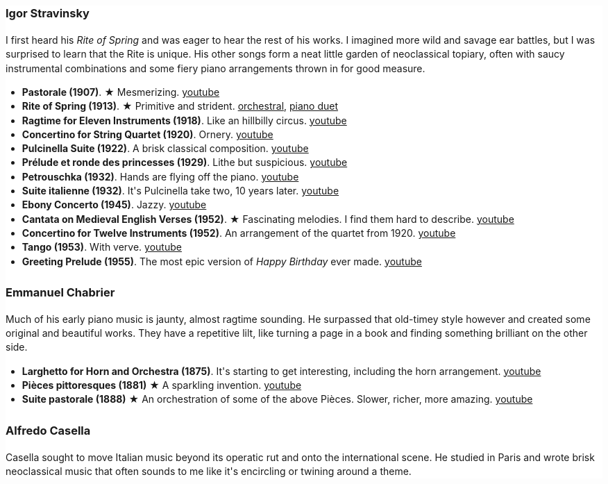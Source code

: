 ### Igor Stravinsky

I first heard his _Rite of Spring_ and was eager to hear the rest
of his works. I imagined more wild and savage ear battles, but I
was surprised to learn that the Rite is unique. His other songs
form a neat little garden of neoclassical topiary, often with saucy
instrumental combinations and some fiery piano arrangements thrown
in for good measure.

*   **Pastorale (1907)**. ★ Mesmerizing. [youtube](https://www.youtube.com/watch?v=UbYPD1CE5eg)
*   **Rite of Spring (1913)**. ★ Primitive and strident. [orchestral](https://www.youtube.com/watch?v=5UJOaGIhG7A), [piano duet](https://www.youtube.com/watch?v=VXx7dHDl0nI)
*   **Ragtime for Eleven Instruments (1918)**. Like an hillbilly circus. [youtube](https://www.youtube.com/watch?v=QLwqVJ-owtg)
*   **Concertino for String Quartet (1920)**. Ornery. [youtube](https://www.youtube.com/watch?v=opWyv1nqfBk)
*   **Pulcinella Suite (1922)**. A brisk classical composition. [youtube](https://www.youtube.com/watch?v=a_MFvRBS3z4)
*   **Prélude et ronde des princesses (1929)**. Lithe but suspicious. [youtube](https://www.youtube.com/watch?v=XAyDUplwmRQ)
*   **Petrouschka (1932)**. Hands are flying off the piano. [youtube](https://www.youtube.com/watch?v=-DD77HzhRB4)
*   **Suite italienne (1932)**. It's Pulcinella take two, 10 years later. [youtube](https://www.youtube.com/watch?v=gG1ULobLBTY)
*   **Ebony Concerto (1945)**. Jazzy. [youtube](https://www.youtube.com/watch?v=ccwFZ6-COec)
*   **Cantata on Medieval English Verses (1952)**. ★ Fascinating melodies. I find them hard to describe. [youtube](https://www.youtube.com/watch?v=CthL1uh2X2I)
*   **Concertino for Twelve Instruments (1952)**. An arrangement of the quartet from 1920. [youtube](https://www.youtube.com/watch?v=39IuoXQ8UZQ)
*   **Tango (1953)**. With verve. [youtube](https://www.youtube.com/watch?v=VcXTFRXenwI)
*   **Greeting Prelude (1955)**. The most epic version of _Happy Birthday_ ever made. [youtube](https://www.youtube.com/watch?v=0z815Kqiy1Q)

### Emmanuel Chabrier

Much of his early piano music is jaunty, almost ragtime sounding.
He surpassed that old-timey style however and created some original
and beautiful works. They have a repetitive lilt, like turning a
page in a book and finding something brilliant on the other side.

*   **Larghetto for Horn and Orchestra (1875)**. It's starting to get interesting, including the horn arrangement. [youtube](https://www.youtube.com/watch?v=HlB8jhQr2Hc)
*   **Pièces pittoresques (1881)** ★ A sparkling invention. [youtube](https://www.youtube.com/watch?v=uGPDgMAz5HI&list=PLC51F8410092854E3)
*   **Suite pastorale (1888)** ★ An orchestration of some of the above Pièces. Slower, richer, more amazing. [youtube](https://www.youtube.com/watch?v=K6QnCoW6EAs)

### Alfredo Casella

Casella sought to move Italian music beyond its operatic rut and
onto the international scene. He studied in Paris and wrote brisk
neoclassical music that often sounds to me like it's encircling or
twining around a theme.
